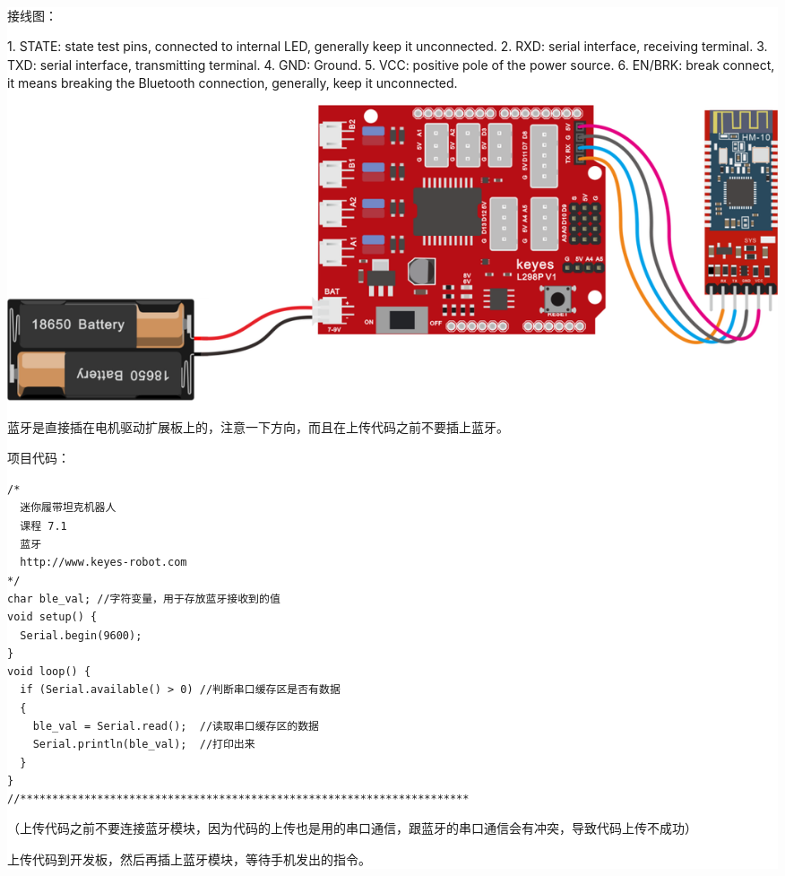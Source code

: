 接线图：

1\. STATE: state test pins, connected to internal LED, generally keep it unconnected.   2. RXD: serial interface, receiving terminal.   3. TXD: serial interface, transmitting terminal.   4. GND: Ground.   5. VCC: positive pole of the power source.   6. EN/BRK: break connect, it means breaking the Bluetooth connection, generally, keep it unconnected.

![](media/ecc2c737f353cf9d7c69f391c6e1d452.png)

蓝牙是直接插在电机驱动扩展板上的，注意一下方向，而且在上传代码之前不要插上蓝牙。

项目代码：

```
/*
  迷你履带坦克机器人
  课程 7.1
  蓝牙
  http://www.keyes-robot.com
*/
char ble_val; //字符变量，用于存放蓝牙接收到的值
void setup() {
  Serial.begin(9600);
}
void loop() {
  if (Serial.available() > 0) //判断串口缓存区是否有数据
  {
    ble_val = Serial.read();  //读取串口缓存区的数据
    Serial.println(ble_val);  //打印出来
  }
}
//**********************************************************************
```

（上传代码之前不要连接蓝牙模块，因为代码的上传也是用的串口通信，跟蓝牙的串口通信会有冲突，导致代码上传不成功）

上传代码到开发板，然后再插上蓝牙模块，等待手机发出的指令。
